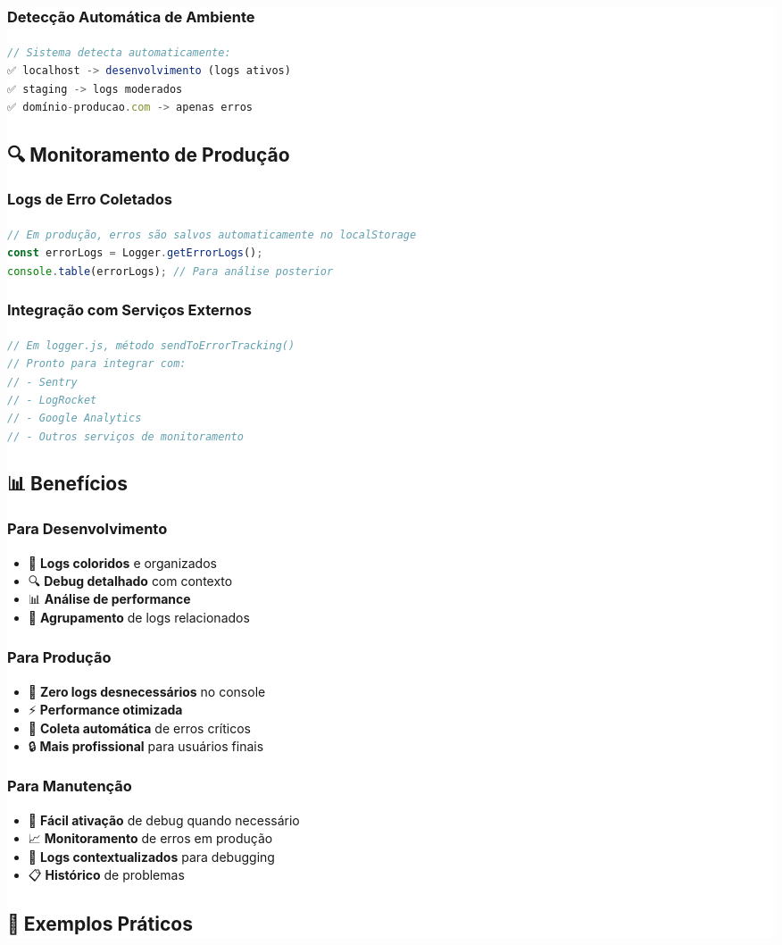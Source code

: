 ### Detecção Automática de Ambiente
```javascript
// Sistema detecta automaticamente:
✅ localhost -> desenvolvimento (logs ativos)
✅ staging -> logs moderados  
✅ domínio-producao.com -> apenas erros
```

## 🔍 Monitoramento de Produção

### Logs de Erro Coletados
```javascript
// Em produção, erros são salvos automaticamente no localStorage
const errorLogs = Logger.getErrorLogs();
console.table(errorLogs); // Para análise posterior
```

### Integração com Serviços Externos
```javascript
// Em logger.js, método sendToErrorTracking()
// Pronto para integrar com:
// - Sentry
// - LogRocket  
// - Google Analytics
// - Outros serviços de monitoramento
```

## 📊 Benefícios

### Para Desenvolvimento
- 🎨 **Logs coloridos** e organizados
- 🔍 **Debug detalhado** com contexto
- 📊 **Análise de performance** 
- 📁 **Agrupamento** de logs relacionados

### Para Produção  
- 🚫 **Zero logs desnecessários** no console
- ⚡ **Performance otimizada**
- 📝 **Coleta automática** de erros críticos
- 🔒 **Mais profissional** para usuários finais

### Para Manutenção
- 🔧 **Fácil ativação** de debug quando necessário
- 📈 **Monitoramento** de erros em produção
- 🎯 **Logs contextualizados** para debugging
- 📋 **Histórico** de problemas

## 🎯 Exemplos Práticos
